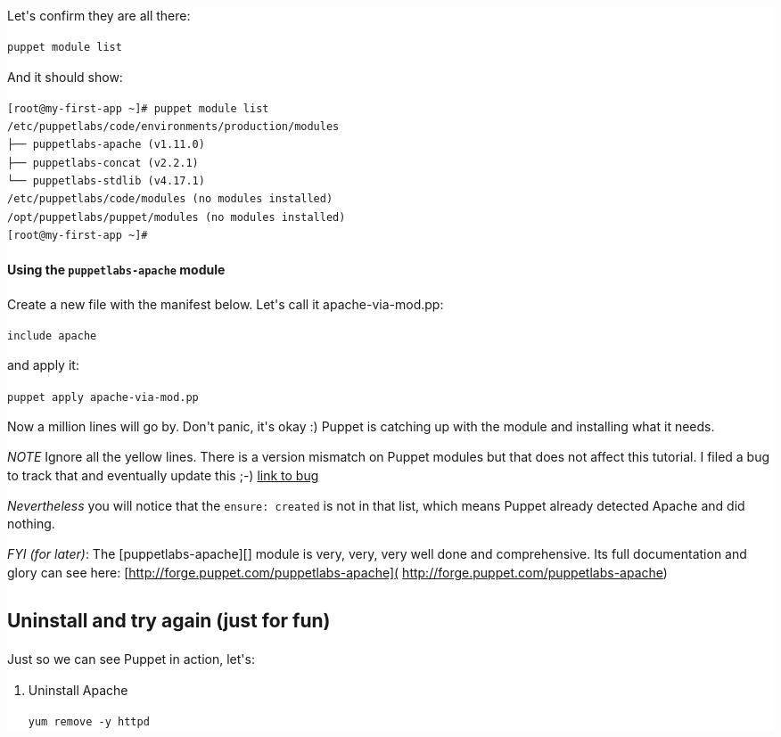Let's confirm they are all there:

```
puppet module list
```

And it should show:

```
[root@my-first-app ~]# puppet module list
/etc/puppetlabs/code/environments/production/modules
├── puppetlabs-apache (v1.11.0)
├── puppetlabs-concat (v2.2.1)
└── puppetlabs-stdlib (v4.17.1)
/etc/puppetlabs/code/modules (no modules installed)
/opt/puppetlabs/puppet/modules (no modules installed)
[root@my-first-app ~]# 
```

#### Using the `puppetlabs-apache` module

Create a new file with the manifest below. Let's call it apache-via-mod.pp:

```puppet
include apache
```

and apply it:

```
puppet apply apache-via-mod.pp
```

Now a million lines will go by. Don't panic, it's okay :) Puppet is catching up
with the module and installing what it needs.

*NOTE* Ignore all the yellow lines. There is a version mismatch on Puppet
modules but that does not affect this tutorial. I filed a bug to track that and
eventually update this ;-) [link to
bug](https://github.com/nelsonjr/puppet-tips/issues/2)

*Nevertheless* you will notice that the `ensure: created` is not in that list,
which means Puppet already detected Apache and did nothing.

*FYI (for later)*: The [puppetlabs-apache][] module is very, very, very well
done and comprehensive. Its full documentation and glory can see here:
[http://forge.puppet.com/puppetlabs-apache](
  http://forge.puppet.com/puppetlabs-apache)


## Uninstall and try again (just for fun)

Just so we can see Puppet in action, let's:

1) Uninstall Apache

	```
	yum remove -y httpd
	```


[Puppet Enterprise]: https://puppet.com/product/puppet-enterprise
[modules]: https://forge.puppet.com
[Developer Console]: https://cloud.google.com/console
[Google Cloud SDK]: https://cloud.google.com/sdk